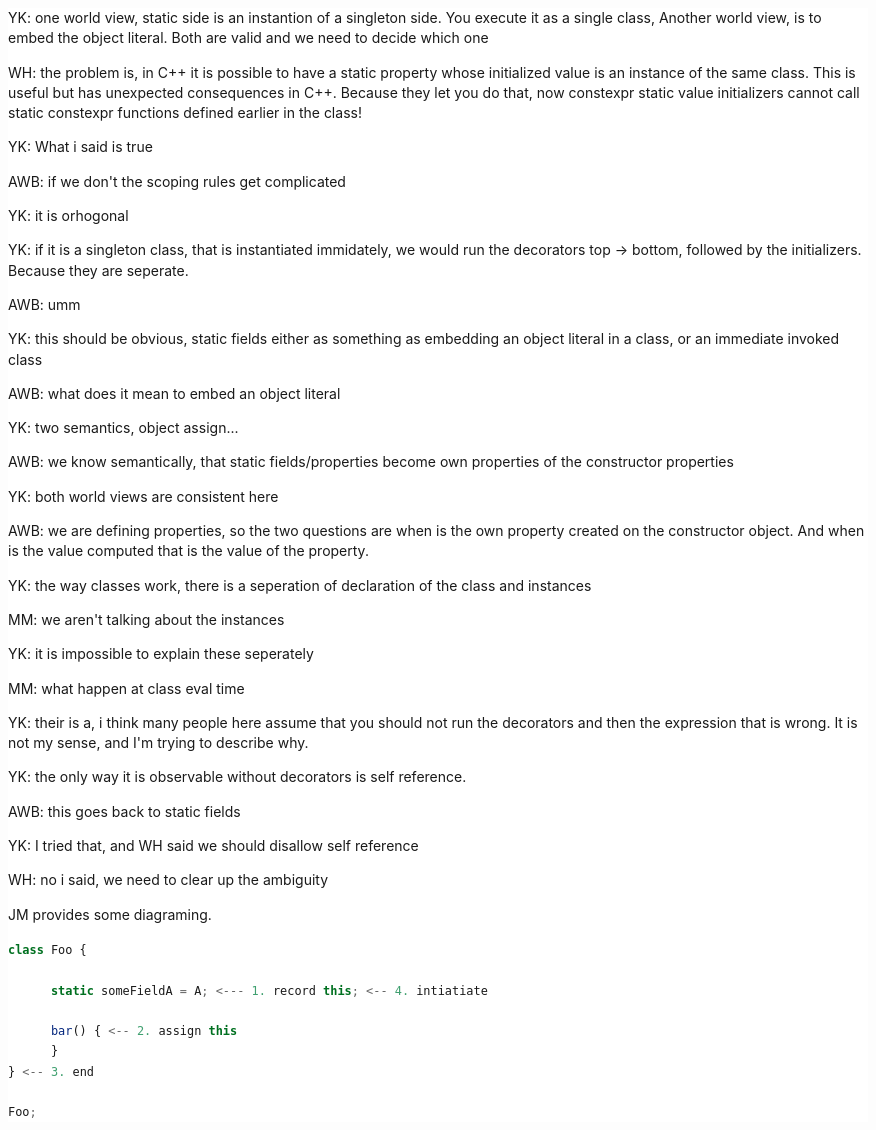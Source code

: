 YK: one world view, static side is an instantion of a singleton side. You execute it as a single class, Another world view, is to embed the object literal. Both are valid and we need to decide which one

WH: the problem is, in C++ it is possible to have a static property whose initialized value is an instance of the same class. This is useful but has unexpected consequences in C++. Because they let you do that, now constexpr static value initializers cannot call static constexpr functions defined earlier in the class!

YK: What i said is true

AWB: if we don't the scoping rules get complicated

YK: it is orhogonal

YK: if it is a singleton class, that is instantiated immidately,  we would run the decorators top -> bottom, followed by the initializers. Because they are seperate.

AWB: umm

YK: this should be obvious, static fields either as something as embedding an object literal in a class, or an immediate invoked class

AWB: what does it mean to embed an object literal

YK: two semantics, object assign...

AWB: we know semantically, that static fields/properties become own properties of the constructor properties

YK: both world views are consistent here

AWB: we are defining properties, so the two questions are when is the own property created on the constructor object. And when is the value computed that is the value of the property.

YK: the way classes work, there is a seperation of declaration of the class and instances

MM: we aren't talking about the instances

YK: it is impossible to explain these seperately

MM: what happen at class eval time

YK: their is a, i think many people here assume that you should not run the decorators and then the expression that is wrong. It is not my sense, and I'm trying to describe why.

YK: the only way it is observable without  decorators is self reference.

AWB: this goes back to static fields

YK: I tried that, and WH said we should disallow self reference

WH: no i said, we need to clear up the ambiguity

JM provides some diagraming.

```js
class Foo {

      static someFieldA = A; <--- 1. record this; <-- 4. intiatiate

      bar() { <-- 2. assign this
      }
} <-- 3. end

Foo;
```
